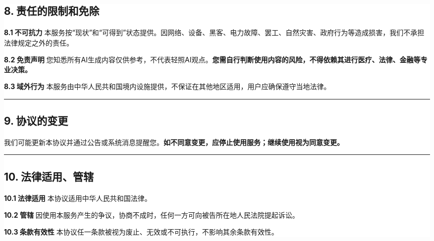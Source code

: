 ## **8. 责任的限制和免除**

**8.1 不可抗力**
本服务按“现状”和“可得到”状态提供。因网络、设备、黑客、电力故障、罢工、自然灾害、政府行为等造成损害，我们不承担法律规定之外的责任。

**8.2 免责声明**
您知悉所有AI生成内容仅供参考，不代表轻照AI观点。**您需自行判断使用内容的风险，不得依赖其进行医疗、法律、金融等专业决策。**

**8.3 域外行为**
本服务由中华人民共和国境内设施提供，不保证在其他地区适用，用户应确保遵守当地法律。

---

## **9. 协议的变更**

我们可能更新本协议并通过公告或系统消息提醒您。**如不同意变更，应停止使用服务；继续使用视为同意变更。**

---

## **10. 法律适用、管辖**

**10.1 法律适用**
本协议适用中华人民共和国法律。

**10.2 管辖**
因使用本服务产生的争议，协商不成时，任何一方可向被告所在地人民法院提起诉讼。

**10.3 条款有效性**
本协议任一条款被视为废止、无效或不可执行，不影响其余条款有效性。